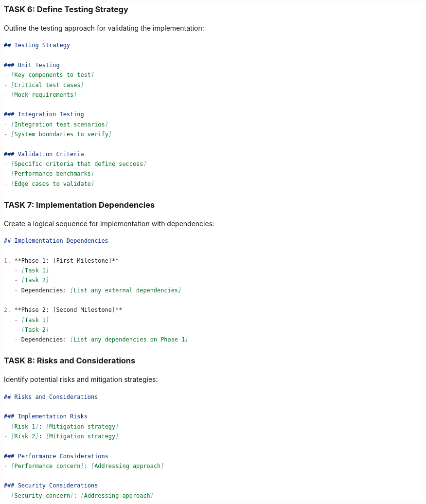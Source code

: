### TASK 6: Define Testing Strategy
Outline the testing approach for validating the implementation:

```markdown
## Testing Strategy

### Unit Testing
- [Key components to test]
- [Critical test cases]
- [Mock requirements]

### Integration Testing
- [Integration test scenarios]
- [System boundaries to verify]

### Validation Criteria
- [Specific criteria that define success]
- [Performance benchmarks]
- [Edge cases to validate]
```

### TASK 7: Implementation Dependencies
Create a logical sequence for implementation with dependencies:

```markdown
## Implementation Dependencies

1. **Phase 1: [First Milestone]**
   - [Task 1]
   - [Task 2]
   - Dependencies: [List any external dependencies]

2. **Phase 2: [Second Milestone]**
   - [Task 1]
   - [Task 2]
   - Dependencies: [List any dependencies on Phase 1]
```

### TASK 8: Risks and Considerations
Identify potential risks and mitigation strategies:

```markdown
## Risks and Considerations

### Implementation Risks
- [Risk 1]: [Mitigation strategy]
- [Risk 2]: [Mitigation strategy]

### Performance Considerations
- [Performance concern]: [Addressing approach]

### Security Considerations
- [Security concern]: [Addressing approach]
```
